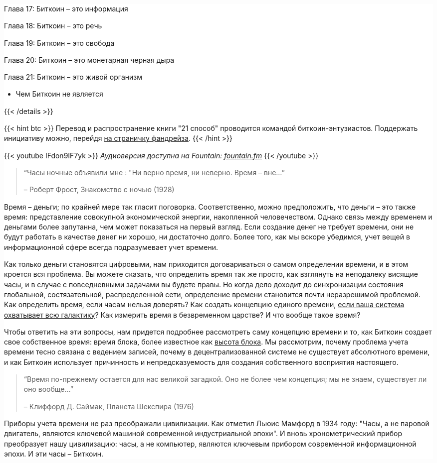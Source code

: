  Глава 17: Биткоин – это информация

 Глава 18: Биткоин – это речь

 Глава 19: Биткоин – это свобода

 Глава 20: Биткоин – это монетарная черная дыра

 Глава 21: Биткоин – это живой организм
    
 - Чем Биткоин не является

{{< /details >}}

{{< hint btc >}}
Перевод и распространение книги "21 способ" проводится командой биткоин-энтузиастов. Поддержать инициативу можно, перейдя [на страничку фандрейза](https://tallycoin.app/@21ideas/21-zho0IO4x/).
{{< /hint >}}

{{< youtube IFdon9IF7yk >}}
_Аудиоверсия доступна на Fountain: [fountain.fm](https://fountain.fm/episode/fInPaypY8yxkMBgaNzOo)_
{{< /youtube >}}

> “Часы ночные объявили мне : "Ни верно время, ни неверно. Время – вне…”
>
> – Роберт Фрост, Знакомство с ночью (1928)

Время – деньги; по крайней мере так гласит поговорка. Соответственно, можно предположить, что деньги – это также время: представление совокупной экономической энергии, накопленной человечеством. Однако связь между временем и деньгами более запутанна, чем может показаться на первый взгляд. Если создание денег не требует времени, они не будут работать в качестве денег ни хорошо, ни достаточно долго. Более того, как мы вскоре убедимся, учет вещей в информационной сфере всегда подразумевает учет времени.

Как только деньги становятся цифровыми, нам приходится договариваться о самом определении времени, и в этом кроется вся проблема. Вы можете сказать, что определить время так же просто, как взглянуть на неподалеку висящие часы, и в случае с повседневными задачами вы будете правы. Но когда дело доходит до синхронизации состояния глобальной, состязательной, распределенной сети, определение времени становится почти неразрешимой проблемой. Как определить время, если часам нельзя доверять? Как создать концепцию единого времени, [если ваша система охватывает всю галактику](/ba/2)? Как измерить время в безвременном царстве? И что вообще такое время?

Чтобы ответить на эти вопросы, нам придется подробнее рассмотреть саму концепцию времени и то, как Биткоин создает свое собственное время: время блока, более известное как [высота блока](https://t.me/bitcoin21ideas/337). Мы рассмотрим, почему проблема учета времени тесно связана с ведением записей, почему в децентрализованной системе не существует абсолютного времени, и как Биткоин использует причинность и непредсказуемость для создания собственного восприятия настоящего.

> “Время по-прежнему остается для нас великой загадкой. Оно не более чем концепция; мы не знаем, существует ли оно вообще…”
>
> – Клиффорд Д. Саймак, Планета Шекспира (1976)

Приборы учета времени не раз преображали цивилизации. Как отметил Льюис Мамфорд в 1934 году: "Часы, а не паровой двигатель, являются ключевой машиной современной индустриальной эпохи". И вновь хронометрический прибор преобразует нашу цивилизацию: часы, а не компьютер, являются ключевым прибором современной информационной эпохи. И эти часы – Биткоин.
